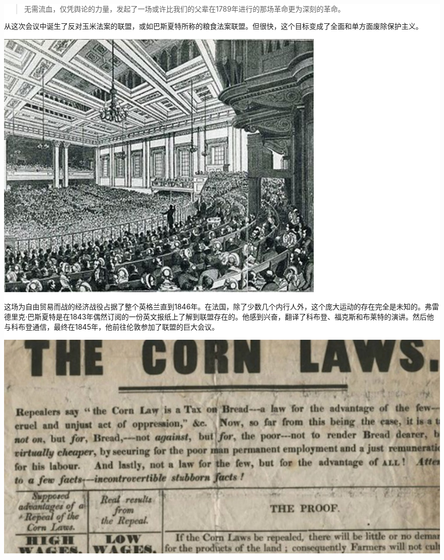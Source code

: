 > 无需流血，仅凭舆论的力量，发起了一场或许比我们的父辈在1789年进行的那场革命更为深刻的革命。

从这次会议中诞生了反对玉米法案的联盟，或如巴斯夏特所称的粮食法案联盟。但很快，这个目标变成了全面和单方面废除保护主义。

![image](assets/en/038.webp)

这场为自由贸易而战的经济战役占据了整个英格兰直到1846年。在法国，除了少数几个内行人外，这个庞大运动的存在完全是未知的。弗雷德里克·巴斯夏特是在1843年偶然订阅的一份英文报纸上了解到联盟存在的。他感到兴奋，翻译了科布登、福克斯和布莱特的演讲。然后他与科布登通信，最终在1845年，他前往伦敦参加了联盟的巨大会议。

![image](assets/en/039.webp)
